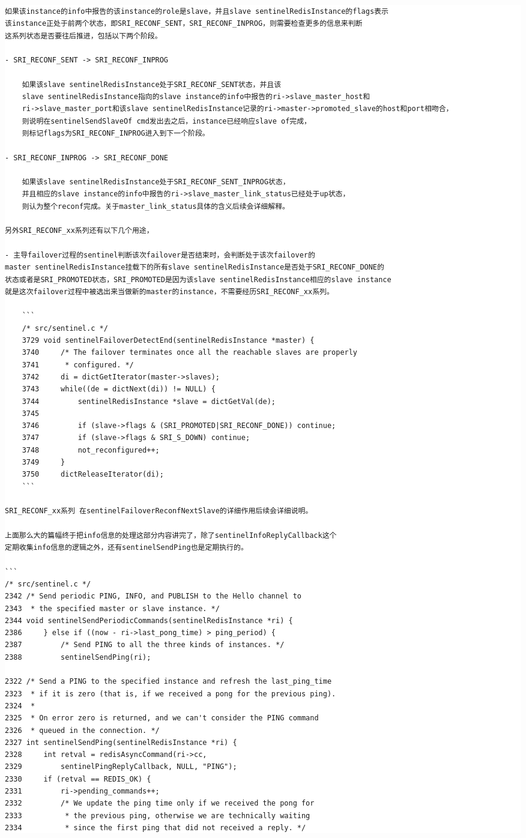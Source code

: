     如果该instance的info中报告的该instance的role是slave，并且slave sentinelRedisInstance的flags表示
    该instance正处于前两个状态，即SRI_RECONF_SENT，SRI_RECONF_INPROG，则需要检查更多的信息来判断
    这系列状态是否要往后推进，包括以下两个阶段。

    - SRI_RECONF_SENT -> SRI_RECONF_INPROG

        如果该slave sentinelRedisInstance处于SRI_RECONF_SENT状态，并且该
        slave sentinelRedisInstance指向的slave instance的info中报告的ri->slave_master_host和
        ri->slave_master_port和该slave sentinelRedisInstance记录的ri->master->promoted_slave的host和port相吻合，
        则说明在sentinelSendSlaveOf cmd发出去之后，instance已经响应slave of完成，
        则标记flags为SRI_RECONF_INPROG进入到下一个阶段。

    - SRI_RECONF_INPROG -> SRI_RECONF_DONE

        如果该slave sentinelRedisInstance处于SRI_RECONF_SENT_INPROG状态，
        并且相应的slave instance的info中报告的ri->slave_master_link_status已经处于up状态，
        则认为整个reconf完成。关于master_link_status具体的含义后续会详细解释。

    另外SRI_RECONF_xx系列还有以下几个用途，

    - 主导failover过程的sentinel判断该次failover是否结束时，会判断处于该次failover的
    master sentinelRedisInstance挂载下的所有slave sentinelRedisInstance是否处于SRI_RECONF_DONE的
    状态或者是SRI_PROMOTED状态，SRI_PROMOTED是因为该slave sentinelRedisInstance相应的slave instance
    就是这次failover过程中被选出来当做新的master的instance，不需要经历SRI_RECONF_xx系列。

        ```
        /* src/sentinel.c */
        3729 void sentinelFailoverDetectEnd(sentinelRedisInstance *master) {
        3740     /* The failover terminates once all the reachable slaves are properly
        3741      * configured. */
        3742     di = dictGetIterator(master->slaves);
        3743     while((de = dictNext(di)) != NULL) {
        3744         sentinelRedisInstance *slave = dictGetVal(de);
        3745
        3746         if (slave->flags & (SRI_PROMOTED|SRI_RECONF_DONE)) continue;
        3747         if (slave->flags & SRI_S_DOWN) continue;
        3748         not_reconfigured++;
        3749     }
        3750     dictReleaseIterator(di);
        ```

    SRI_RECONF_xx系列 在sentinelFailoverReconfNextSlave的详细作用后续会详细说明。

    上面那么大的篇幅终于把info信息的处理这部分内容讲完了，除了sentinelInfoReplyCallback这个
    定期收集info信息的逻辑之外，还有sentinelSendPing也是定期执行的。

    ```
    /* src/sentinel.c */
    2342 /* Send periodic PING, INFO, and PUBLISH to the Hello channel to
    2343  * the specified master or slave instance. */
    2344 void sentinelSendPeriodicCommands(sentinelRedisInstance *ri) {
    2386     } else if ((now - ri->last_pong_time) > ping_period) {
    2387         /* Send PING to all the three kinds of instances. */
    2388         sentinelSendPing(ri);

    2322 /* Send a PING to the specified instance and refresh the last_ping_time
    2323  * if it is zero (that is, if we received a pong for the previous ping).
    2324  *
    2325  * On error zero is returned, and we can't consider the PING command
    2326  * queued in the connection. */
    2327 int sentinelSendPing(sentinelRedisInstance *ri) {
    2328     int retval = redisAsyncCommand(ri->cc,
    2329         sentinelPingReplyCallback, NULL, "PING");
    2330     if (retval == REDIS_OK) {
    2331         ri->pending_commands++;
    2332         /* We update the ping time only if we received the pong for
    2333          * the previous ping, otherwise we are technically waiting
    2334          * since the first ping that did not received a reply. */